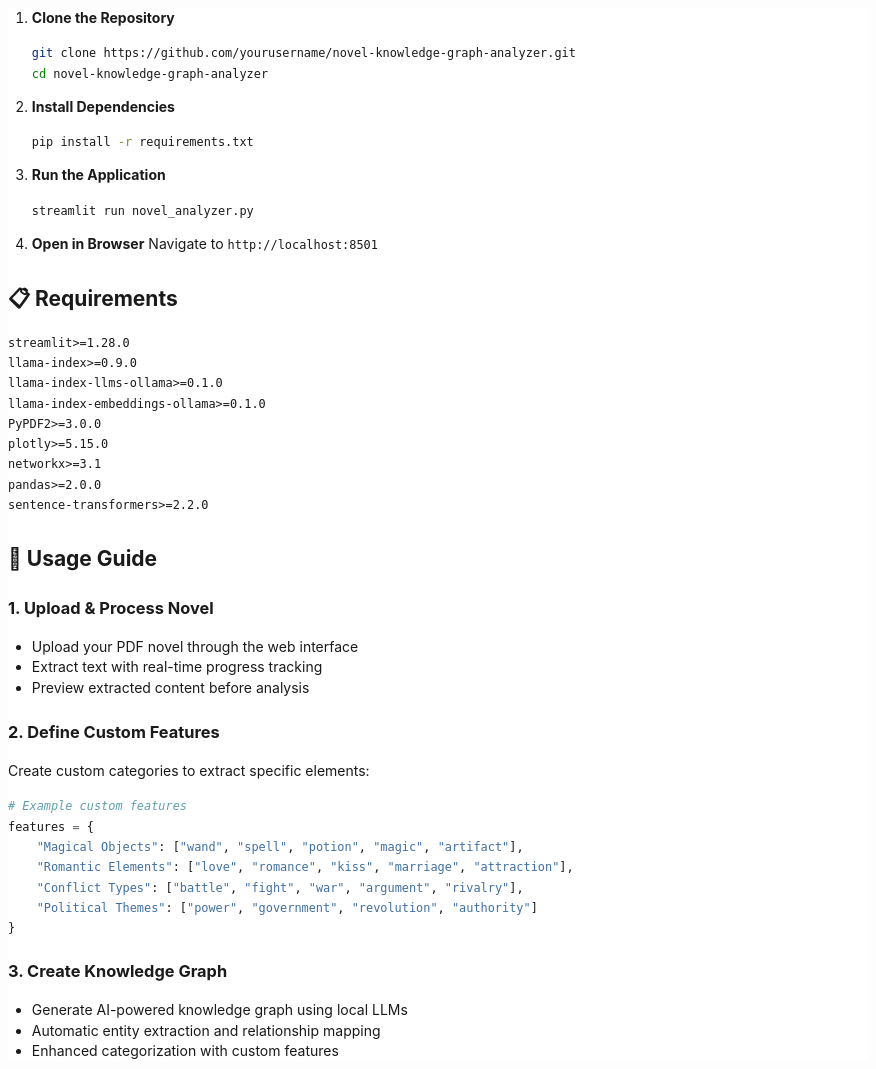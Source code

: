1. **Clone the Repository**
   ```bash
   git clone https://github.com/yourusername/novel-knowledge-graph-analyzer.git
   cd novel-knowledge-graph-analyzer
   ```

2. **Install Dependencies**
   ```bash
   pip install -r requirements.txt
   ```

3. **Run the Application**
   ```bash
   streamlit run novel_analyzer.py
   ```

4. **Open in Browser**
   Navigate to `http://localhost:8501`

## 📋 Requirements

```txt
streamlit>=1.28.0
llama-index>=0.9.0
llama-index-llms-ollama>=0.1.0
llama-index-embeddings-ollama>=0.1.0
PyPDF2>=3.0.0
plotly>=5.15.0
networkx>=3.1
pandas>=2.0.0
sentence-transformers>=2.2.0
```

## 🎯 Usage Guide

### 1. Upload & Process Novel
- Upload your PDF novel through the web interface
- Extract text with real-time progress tracking
- Preview extracted content before analysis

### 2. Define Custom Features
Create custom categories to extract specific elements:

```python
# Example custom features
features = {
    "Magical Objects": ["wand", "spell", "potion", "magic", "artifact"],
    "Romantic Elements": ["love", "romance", "kiss", "marriage", "attraction"],
    "Conflict Types": ["battle", "fight", "war", "argument", "rivalry"],
    "Political Themes": ["power", "government", "revolution", "authority"]
}
```

### 3. Create Knowledge Graph
- Generate AI-powered knowledge graph using local LLMs
- Automatic entity extraction and relationship mapping
- Enhanced categorization with custom features
